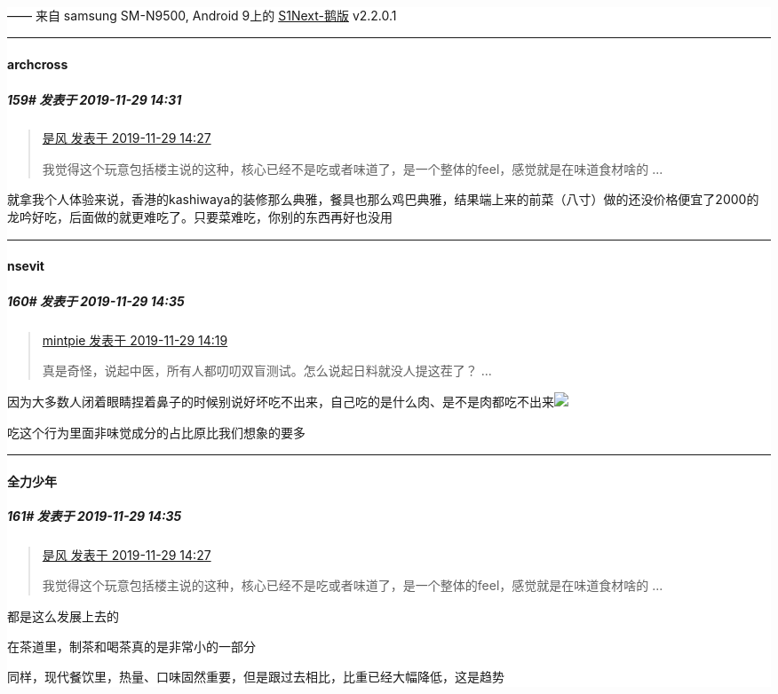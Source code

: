 —— 来自 samsung SM-N9500, Android 9上的 [S1Next-鹅版](https://github.com/ykrank/S1-Next/releases) v2.2.0.1







-----

####  archcross  
##### 159#       发表于 2019-11-29 14:31



<blockquote><a href="httphttps://bbs.saraba1st.com/2b/forum.php?mod=redirect&amp;goto=findpost&amp;pid=45657857&amp;ptid=1868626" target="_blank">是风 发表于 2019-11-29 14:27</a>

我觉得这个玩意包括楼主说的这种，核心已经不是吃或者味道了，是一个整体的feel，感觉就是在味道食材啥的 ...</blockquote>
就拿我个人体验来说，香港的kashiwaya的装修那么典雅，餐具也那么鸡巴典雅，结果端上来的前菜（八寸）做的还没价格便宜了2000的龙吟好吃，后面做的就更难吃了。只要菜难吃，你别的东西再好也没用







-----

####  nsevit  
##### 160#       发表于 2019-11-29 14:35



<blockquote><a href="httphttps://bbs.saraba1st.com/2b/forum.php?mod=redirect&amp;goto=findpost&amp;pid=45657759&amp;ptid=1868626" target="_blank">mintpie 发表于 2019-11-29 14:19</a>

真是奇怪，说起中医，所有人都叨叨双盲测试。怎么说起日料就没人提这茬了？ ...</blockquote>
因为大多数人闭着眼睛捏着鼻子的时候别说好坏吃不出来，自己吃的是什么肉、是不是肉都吃不出来<img src="https://static.saraba1st.com/image/smiley/face2017/064.png" referrerpolicy="no-referrer">


吃这个行为里面非味觉成分的占比原比我们想象的要多







-----

####  全力少年  
##### 161#       发表于 2019-11-29 14:35



<blockquote><a href="httphttps://bbs.saraba1st.com/2b/forum.php?mod=redirect&amp;goto=findpost&amp;pid=45657857&amp;ptid=1868626" target="_blank">是风 发表于 2019-11-29 14:27</a>

我觉得这个玩意包括楼主说的这种，核心已经不是吃或者味道了，是一个整体的feel，感觉就是在味道食材啥的 ...</blockquote>
都是这么发展上去的

在茶道里，制茶和喝茶真的是非常小的一部分

同样，现代餐饮里，热量、口味固然重要，但是跟过去相比，比重已经大幅降低，这是趋势
